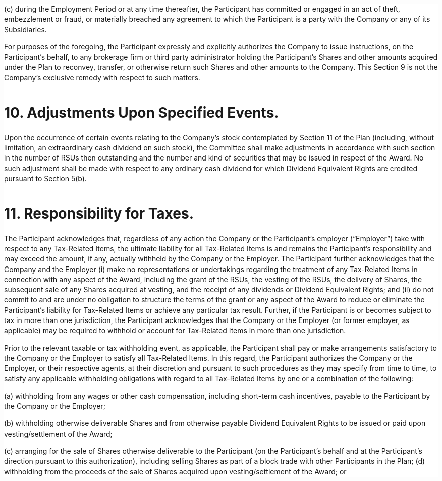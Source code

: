(c) during the Employment Period or at any time thereafter, the Participant has committed or engaged in an act of theft, embezzlement or fraud, or materially breached any agreement to which the Participant is a party with the Company or any of its Subsidiaries.

For purposes of the foregoing, the Participant expressly and explicitly authorizes the Company to issue instructions, on the Participant’s behalf, to any brokerage firm or third party administrator holding the Participant’s Shares and other amounts acquired under the Plan to reconvey, transfer, or otherwise return such Shares and other amounts to the Company. This Section 9 is not the Company’s exclusive remedy with respect to such matters.

# 10. Adjustments Upon Specified Events.

Upon the occurrence of certain events relating to the Company’s stock contemplated by Section 11 of the Plan (including, without limitation, an extraordinary cash dividend on such stock), the Committee shall make adjustments in accordance with such section in the number of RSUs then outstanding and the number and kind of securities that may be issued in respect of the Award. No such adjustment shall be made with respect to any ordinary cash dividend for which Dividend Equivalent Rights are credited pursuant to Section 5(b).

# 11. Responsibility for Taxes.

The Participant acknowledges that, regardless of any action the Company or the Participant’s employer (“Employer”) take with respect to any Tax-Related Items, the ultimate liability for all Tax-Related Items is and remains the Participant’s responsibility and may exceed the amount, if any, actually withheld by the Company or the Employer. The Participant further acknowledges that the Company and the Employer (i) make no representations or undertakings regarding the treatment of any Tax-Related Items in connection with any aspect of the Award, including the grant of the RSUs, the vesting of the RSUs, the delivery of Shares, the subsequent sale of any Shares acquired at vesting, and the receipt of any dividends or Dividend Equivalent Rights; and (ii) do not commit to and are under no obligation to structure the terms of the grant or any aspect of the Award to reduce or eliminate the Participant’s liability for Tax-Related Items or achieve any particular tax result. Further, if the Participant is or becomes subject to tax in more than one jurisdiction, the Participant acknowledges that the Company or the Employer (or former employer, as applicable) may be required to withhold or account for Tax-Related Items in more than one jurisdiction.

Prior to the relevant taxable or tax withholding event, as applicable, the Participant shall pay or make arrangements satisfactory to the Company or the Employer to satisfy all Tax-Related Items. In this regard, the Participant authorizes the Company or the Employer, or their respective agents, at their discretion and pursuant to such procedures as they may specify from time to time, to satisfy any applicable withholding obligations with regard to all Tax-Related Items by one or a combination of the following:

(a) withholding from any wages or other cash compensation, including short-term cash incentives, payable to the Participant by the Company or the Employer;

(b) withholding otherwise deliverable Shares and from otherwise payable Dividend Equivalent Rights to be issued or paid upon vesting/settlement of the Award;

(c) arranging for the sale of Shares otherwise deliverable to the Participant (on the Participant’s behalf and at the Participant’s direction pursuant to this authorization), including selling Shares as part of a block trade with other Participants in the Plan;
(d) withholding from the proceeds of the sale of Shares acquired upon vesting/settlement of the Award; or
